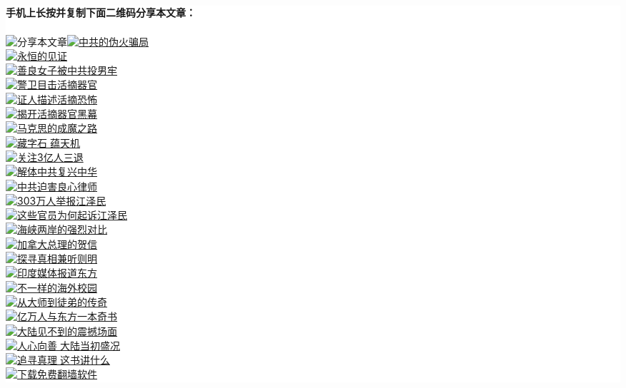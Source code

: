 <strong>手机上长按并复制下面二维码分享本文章：</strong><br><br><img src="https://chart.apis.google.com/chart?cht=qr&chs=240x240&choe=UTF-8&chld=M|2&chl=https://github.com/jfmcky3552/djy/blob/master/gb/16/2/19/n4643433.md%231" title="分享本文章"></td><td VALIGN=TOP><a href="https://github.com/jfmcky3552/djy/blob/master/gb/16/1/21/n4622075.md?dfh#1" target="_blank"><img src="https://raw.githubusercontent.com/jfmcky3552/djy/master/gb/300/wei-f1.jpg" title="中共的伪火骗局"  alt="中共的伪火骗局"></a><br><a href="https://github.com/jfmcky3552/www/blob/master/README.md?dfh#9" target="_blank"><img src="https://raw.githubusercontent.com/jfmcky3552/djy/master/gb/300/yong-h.jpg" title="永恒的见证"  alt="永恒的见证"></a><br><a href="https://github.com/jfmcky3552/djy/blob/master/gb/13/9/29/n3974789.md?dfh#1" target="_blank"><img src="https://raw.githubusercontent.com/jfmcky3552/djy/master/gb/300/shang-lnz.jpg" title="善良女子被中共投男牢"  alt="善良女子被中共投男牢"></a><br><a href="https://github.com/jfmcky3552/djy/blob/master/gb/16/3/16/n4663449.md?dfh#1" target="_blank"><img src="https://raw.githubusercontent.com/jfmcky3552/djy/master/gb/300/huo-z3.jpg" title="警卫目击活摘器官"  alt="警卫目击活摘器官"></a><br><a href="https://github.com/jfmcky3552/djy/blob/master/gb/16/8/7/n8177641.md?dfh#1" target="_blank"><img src="https://raw.githubusercontent.com/jfmcky3552/djy/master/gb/300/huo-z4.jpg" title="证人描述活摘恐怖"  alt="证人描述活摘恐怖"></a><br><a href="https://github.com/jfmcky3552/djy/blob/master/gb/10/4/19/n2881569.md?dfh#1" target="_blank"><img src="https://raw.githubusercontent.com/jfmcky3552/djy/master/gb/300/huo-z1.jpg" title="揭开活摘器官黑幕"  alt="揭开活摘器官黑幕"></a><br><a href="https://github.com/jfmcky3552/djy/blob/master/gb/10/11/7/n3077476.md?dfh#1" target="_blank"><img src="https://raw.githubusercontent.com/jfmcky3552/djy/master/gb/300/ma-ks.jpg" title="马克思的成魔之路"  alt="马克思的成魔之路"></a><br><a href="https://github.com/jfmcky3552/djy/blob/master/gb/14/6/9/n4173977.md?dfh#1" target="_blank"><img src="https://raw.githubusercontent.com/jfmcky3552/djy/master/gb/300/chang-zs.jpg" title="藏字石 蕴天机"  alt="藏字石 蕴天机"></a><br><a href="https://github.com/jfmcky3552/djy/blob/master/gb/18/5/10/n10381511.md?dfh#1" target="_blank"><img src="https://raw.githubusercontent.com/jfmcky3552/djy/master/gb/300/st1.jpg" title="关注3亿人三退"  alt="关注3亿人三退"></a><br><a href="https://github.com/jfmcky3552/djy/blob/master/gb/18/3/21/n10237682.md?dfh#1" target="_blank"><img src="https://raw.githubusercontent.com/jfmcky3552/djy/master/gb/300/jie-t.jpg" title="解体中共复兴中华"  alt="解体中共复兴中华"></a><br><a href="https://github.com/jfmcky3552/djy/blob/master/gb/9/2/9/n2422991.md?dfh#1" target="_blank"><img src="https://raw.githubusercontent.com/jfmcky3552/djy/master/gb/300/gao-zs.jpg" title="中共迫害良心律师"  alt="中共迫害良心律师"></a><br><a href="https://github.com/jfmcky3552/djy/blob/master/gb/18/12/9/n10900044.md?dfh#1" target="_blank"><img src="https://raw.githubusercontent.com/jfmcky3552/djy/master/gb/300/sj1.jpg" title="303万人举报江泽民"  alt="303万人举报江泽民"></a><br><a href="https://github.com/jfmcky3552/djy/blob/master/gb/18/8/28/n10672014.md?dfh#1" target="_blank"><img src="https://raw.githubusercontent.com/jfmcky3552/djy/master/gb/300/sj2.jpg" title="这些官员为何起诉江泽民"  alt="这些官员为何起诉江泽民"></a><br><a href="https://github.com/jfmcky3552/djy/blob/master/gb/8/12/18/n2367165.md?dfh#1" target="_blank"><img src="https://raw.githubusercontent.com/jfmcky3552/djy/master/gb/300/liangan.jpg" title="海峡两岸的强烈对比"  alt="海峡两岸的强烈对比"></a><br><a href="https://github.com/jfmcky3552/djy/blob/master/gb/15/12/10/n4593139.md?dfh#1" target="_blank"><img src="https://raw.githubusercontent.com/jfmcky3552/djy/master/gb/300/jia-ndzl.jpg" title="加拿大总理的贺信"  alt="加拿大总理的贺信"></a><br><a href="https://github.com/jfmcky3552/djy/blob/master/gb/11/6/17/n3289382.md?dfh#1" target="_blank"><img src="https://raw.githubusercontent.com/jfmcky3552/djy/master/gb/300/xiao-wd.jpg" title="探寻真相兼听则明"  alt="探寻真相兼听则明"></a><br><a href="https://github.com/jfmcky3552/djy/blob/master/gb/18/10/27/n10812623.md?dfh#1" target="_blank"><img src="https://raw.githubusercontent.com/jfmcky3552/djy/master/gb/300/yindu.jpg" title="印度媒体报道东方"  alt="印度媒体报道东方"></a><br><a href="https://github.com/jfmcky3552/djy/blob/master/gb/18/6/9/n10469652.md?dfh#1" target="_blank"><img src="https://raw.githubusercontent.com/jfmcky3552/djy/master/gb/300/xie-j.jpg" title="不一样的海外校园"  alt="不一样的海外校园"></a><br><a href="https://github.com/jfmcky3552/djy/blob/master/gb/7/4/5/n1669415.md?dfh#1" target="_blank"><img src="https://raw.githubusercontent.com/jfmcky3552/djy/master/gb/300/li-up.jpg" title="从大师到徒弟的传奇"  alt="从大师到徒弟的传奇"></a><br><a href="https://github.com/jfmcky3552/djy/blob/master/gb/17/5/26/n9191512.md?dfh#1" target="_blank"><img src="https://raw.githubusercontent.com/jfmcky3552/djy/master/gb/300/zfl2.jpg" title="亿万人与东方一本奇书"  alt="亿万人与东方一本奇书"></a><br><a href="https://github.com/jfmcky3552/djy/blob/master/gb/13/11/27/n4020290.md?dfh#1" target="_blank"><img src="https://raw.githubusercontent.com/jfmcky3552/djy/master/gb/300/zhen-h.jpg" title="大陆见不到的震撼场面"  alt="大陆见不到的震撼场面"></a><br><a href="https://github.com/jfmcky3552/djy/blob/master/gb/15/7/17/n4482910.md?dfh#1" target="_blank"><img src="https://raw.githubusercontent.com/jfmcky3552/djy/master/gb/300/dalu-sk.jpg" title="人心向善 大陆当初盛况"  alt="人心向善 大陆当初盛况"></a><br><a href="https://github.com/jfmcky3552/djy/blob/master/gb/19/1/5/n10955468.md?dfh#1" target="_blank"><img src="https://raw.githubusercontent.com/jfmcky3552/djy/master/gb/300/zfl1.jpg" title="追寻真理 这书讲什么"  alt="追寻真理 这书讲什么"></a><br><a href="https://github.com/jfmcky3552/www/blob/master/README.md?dfh#1" target="_blank"><img src="https://raw.githubusercontent.com/jfmcky3552/djy/master/gb/300/fq1.jpg" title="下载免费翻墙软件"  alt="下载免费翻墙软件"></a><br></td></tr></table>
